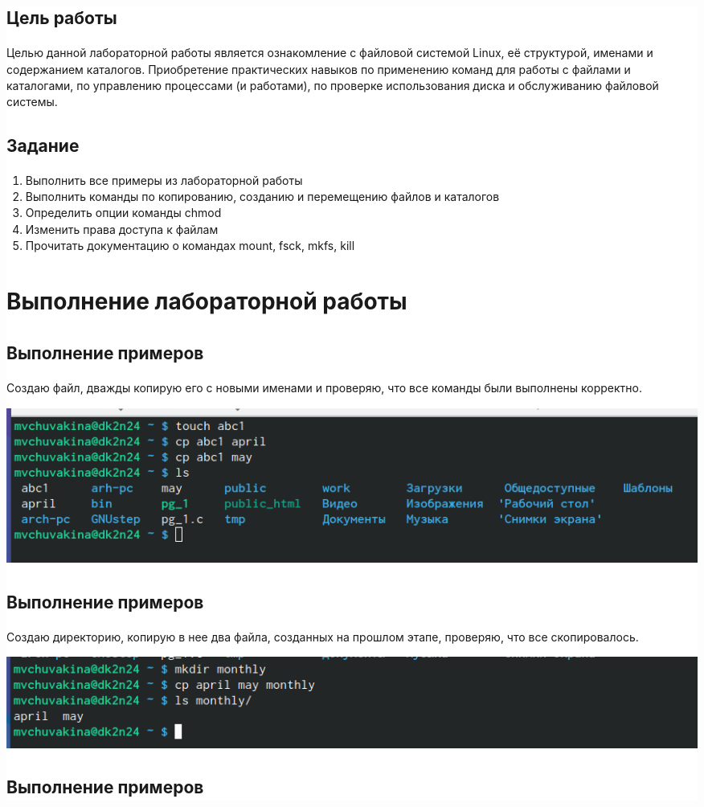 ## Цель работы

Целью данной лабораторной работы является ознакомление с файловой системой Linux, её структурой, именами и содержанием каталогов. Приобретение практических навыков по применению команд для работы
с файлами и каталогами, по управлению процессами (и работами), по проверке использования диска и обслуживанию файловой системы.

## Задание

1. Выполнить все примеры из лабораторной работы
2. Выполнить команды по копированию, созданию и перемещению файлов и каталогов
3. Определить опции команды chmod
4. Изменить права доступа к файлам
5. Прочитать документацию о командах mount, fsck, mkfs, kill

# Выполнение лабораторной работы

## Выполнение примеров

Создаю файл, дважды копирую его с новыми именами и проверяю, что все команды были выполнены корректно.

![Создание файла](image/01.png)

## Выполнение примеров

Создаю директорию, копирую в нее два файла, созданных на прошлом этапе, проверяю, что все скопировалось.

![Создание директории](image/02.png)

## Выполнение примеров
